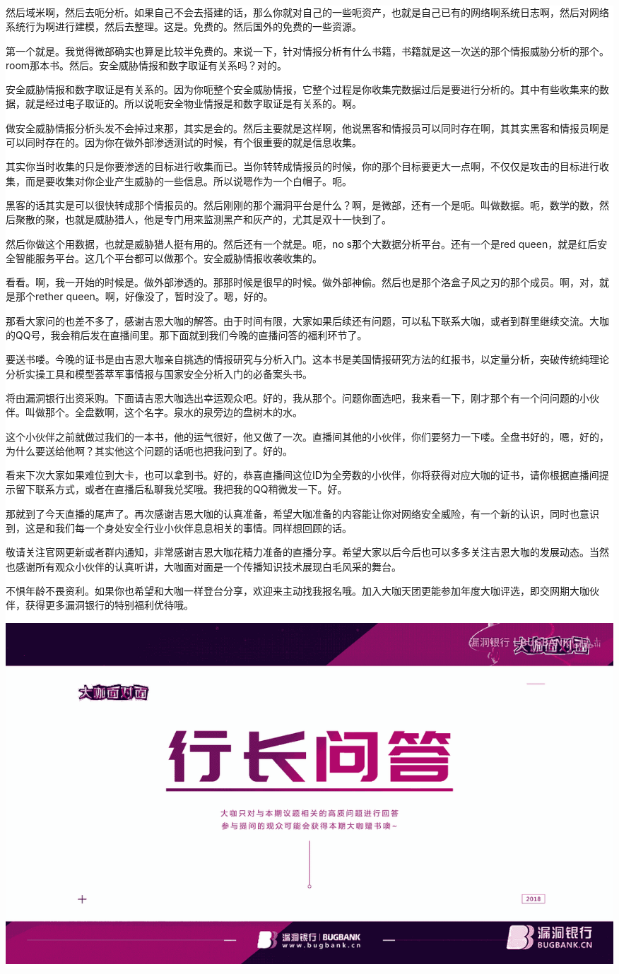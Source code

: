 然后域米啊，然后去呃分析。如果自己不会去搭建的话，那么你就对自己的一些呃资产，也就是自己已有的网络啊系统日志啊，然后对网络系统行为啊进行建模，然后去整理。这是。免费的。然后国外的免费的一些资源。

第一个就是。我觉得微部确实也算是比较半免费的。来说一下，针对情报分析有什么书籍，书籍就是这一次送的那个情报威胁分析的那个。room那本书。然后。安全威胁情报和数字取证有关系吗？对的。

安全威胁情报和数字取证是有关系的。因为你呃整个安全威胁情报，它整个过程是你收集完数据过后是要进行分析的。其中有些收集来的数据，就是经过电子取证的。所以说呃安全物业情报是和数字取证是有关系的。啊。

做安全威胁情报分析头发不会掉过来那，其实是会的。然后主要就是这样啊，他说黑客和情报员可以同时存在啊，其其实黑客和情报员啊是可以同时存在的。因为你在做外部渗透测试的时候，有个很重要的就是信息收集。

其实你当时收集的只是你要渗透的目标进行收集而已。当你转转成情报员的时候，你的那个目标要更大一点啊，不仅仅是攻击的目标进行收集，而是要收集对你企业产生威胁的一些信息。所以说嗯作为一个白帽子。呃。

黑客的话其实是可以很快转成那个情报员的。然后刚刚的那个漏洞平台是什么？啊，是微部，还有一个是呃。叫做数据。呃，数学的数，然后聚散的聚，也就是威胁猎人，他是专门用来监测黑产和灰产的，尤其是双十一快到了。

然后你做这个用数据，也就是威胁猎人挺有用的。然后还有一个就是。呃，no s那个大数据分析平台。还有一个是red queen，就是红后安全智能服务平台。这几个平台都可以做那个。安全威胁情报收袭收集的。

看看。啊，我一开始的时候是。做外部渗透的。那那时候是很早的时候。做外部神偷。然后也是那个洛盒子风之刃的那个成员。啊，对，就是那个rether queen。啊，好像没了，暂时没了。嗯，好的。

那看大家问的也差不多了，感谢吉恩大咖的解答。由于时间有限，大家如果后续还有问题，可以私下联系大咖，或者到群里继续交流。大咖的QQ号，我会稍后发在直播间里。那下面就到我们今晚的直播问答的福利环节了。

要送书喽。今晚的证书是由吉恩大咖亲自挑选的情报研究与分析入门。这本书是美国情报研究方法的红报书，以定量分析，突破传统纯理论分析实操工具和模型荟萃军事情报与国家安全分析入门的必备案头书。

将由漏洞银行出资采购。下面请吉恩大咖选出幸运观众吧。好的，我从那个。问题你面选吧，我来看一下，刚才那个有一个问问题的小伙伴。叫做那个。全盘数啊，这个名字。泉水的泉旁边的盘树木的水。

这个小伙伴之前就做过我们的一本书，他的运气很好，他又做了一次。直播间其他的小伙伴，你们要努力一下喽。全盘书好的，嗯，好的，为什么要送给他啊？其实他这个问题的话呃也把我问到了。好的。

看来下次大家如果难位到大卡，也可以拿到书。好的，恭喜直播间这位ID为全旁数的小伙伴，你将获得对应大咖的证书，请你根据直播间提示留下联系方式，或者在直播后私聊我兑奖哦。我把我的QQ稍微发一下。好。

那就到了今天直播的尾声了。再次感谢吉恩大咖的认真准备，希望大咖准备的内容能让你对网络安全威险，有一个新的认识，同时也意识到，这是和我们每一个身处安全行业小伙伴息息相关的事情。同样想回顾的话。

敬请关注官网更新或者群内通知，非常感谢吉恩大咖花精力准备的直播分享。希望大家以后今后也可以多多关注吉恩大咖的发展动态。当然也感谢所有观众小伙伴的认真听讲，大咖面对面是一个传播知识技术展现白毛风采的舞台。

不惧年龄不畏资利。如果你也希望和大咖一样登台分享，欢迎来主动找我报名哦。加入大咖天团更能参加年度大咖评选，即交网期大咖伙伴，获得更多漏洞银行的特别福利优待哦。



![](img/4f372e999e309c0f57f0213f9efe17b5_4.png)
